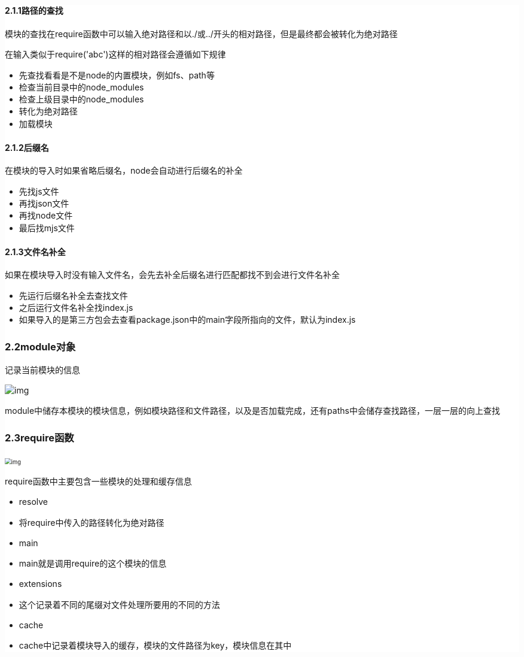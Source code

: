 #### 2.1.1路径的查找

模块的查找在require函数中可以输入绝对路径和以./或../开头的相对路径，但是最终都会被转化为绝对路径

在输入类似于require('abc')这样的相对路径会遵循如下规律

- 先查找看看是不是node的内置模块，例如fs、path等
- 检查当前目录中的node_modules
- 检查上级目录中的node_modules
- 转化为绝对路径
- 加载模块

#### 2.1.2后缀名

在模块的导入时如果省略后缀名，node会自动进行后缀名的补全

- 先找js文件
- 再找json文件
- 再找node文件
- 最后找mjs文件

#### 2.1.3文件名补全

如果在模块导入时没有输入文件名，会先去补全后缀名进行匹配都找不到会进行文件名补全

- 先运行后缀名补全去查找文件
- 之后运行文件名补全找index.js
- 如果导入的是第三方包会去查看package.json中的main字段所指向的文件，默认为index.js

### 2.2module对象

记录当前模块的信息

![img](E:\study\yue-studyNotes\node\assets\1712736757845-921344d5-8b87-415c-a2bb-213278bb2ff7.png)

module中储存本模块的模块信息，例如模块路径和文件路径，以及是否加载完成，还有paths中会储存查找路径，一层一层的向上查找

### 2.3require函数

<img src="E:\study\yue-studyNotes\node\assets\1712736857765-fa454db6-e96b-4e2d-a7f9-94f49feca529.png" alt="img" style="zoom:67%;" />

require函数中主要包含一些模块的处理和缓存信息

- resolve 

- 将require中传入的路径转化为绝对路径

- main

- main就是调用require的这个模块的信息

- extensions

- 这个记录着不同的尾缀对文件处理所要用的不同的方法

- cache

- cache中记录着模块导入的缓存，模块的文件路径为key，模块信息在其中
